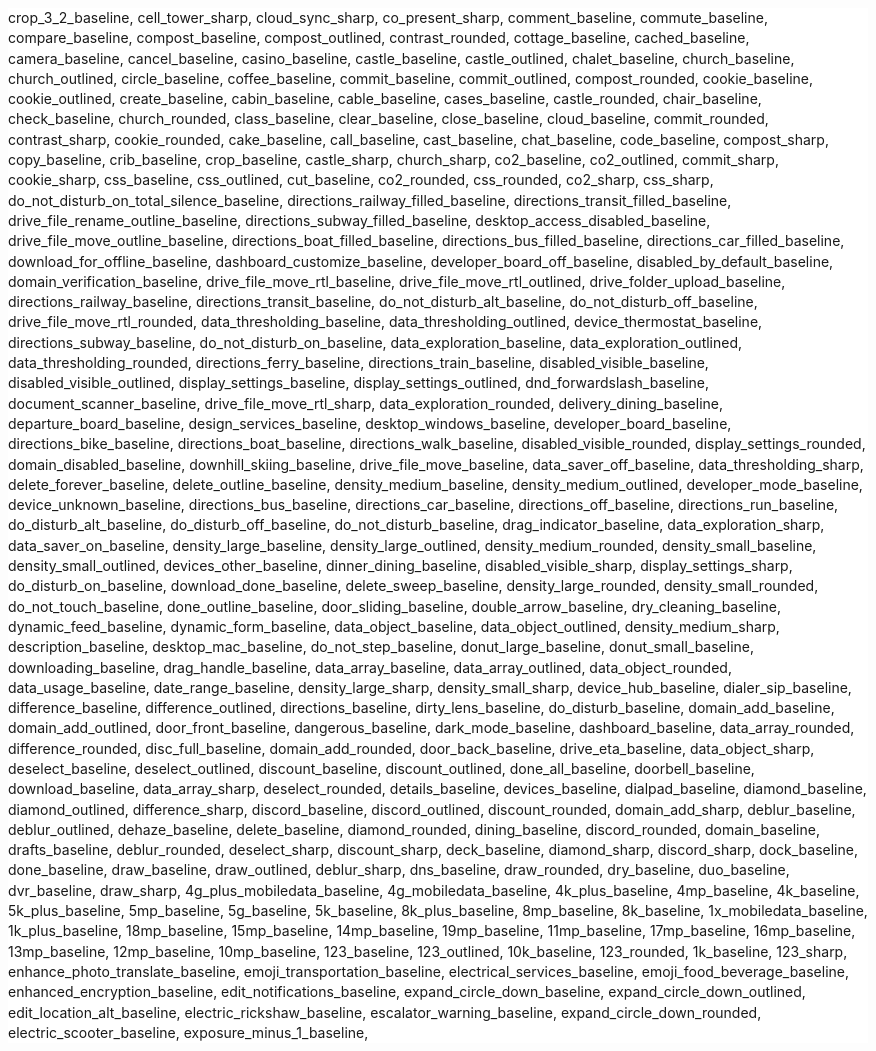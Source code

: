 crop_3_2_baseline, cell_tower_sharp, cloud_sync_sharp, co_present_sharp, comment_baseline, commute_baseline, compare_baseline, compost_baseline, compost_outlined, contrast_rounded, cottage_baseline, cached_baseline, camera_baseline, cancel_baseline, casino_baseline, castle_baseline, castle_outlined, chalet_baseline, church_baseline, church_outlined, circle_baseline, coffee_baseline, commit_baseline, commit_outlined, compost_rounded, cookie_baseline, cookie_outlined, create_baseline, cabin_baseline, cable_baseline, cases_baseline, castle_rounded, chair_baseline, check_baseline, church_rounded, class_baseline, clear_baseline, close_baseline, cloud_baseline, commit_rounded, contrast_sharp, cookie_rounded, cake_baseline, call_baseline, cast_baseline, chat_baseline, code_baseline, compost_sharp, copy_baseline, crib_baseline, crop_baseline, castle_sharp, church_sharp, co2_baseline, co2_outlined, commit_sharp, cookie_sharp, css_baseline, css_outlined, cut_baseline, co2_rounded, css_rounded, co2_sharp, css_sharp, do_not_disturb_on_total_silence_baseline, directions_railway_filled_baseline, directions_transit_filled_baseline, drive_file_rename_outline_baseline, directions_subway_filled_baseline, desktop_access_disabled_baseline, drive_file_move_outline_baseline, directions_boat_filled_baseline, directions_bus_filled_baseline, directions_car_filled_baseline, download_for_offline_baseline, dashboard_customize_baseline, developer_board_off_baseline, disabled_by_default_baseline, domain_verification_baseline, drive_file_move_rtl_baseline, drive_file_move_rtl_outlined, drive_folder_upload_baseline, directions_railway_baseline, directions_transit_baseline, do_not_disturb_alt_baseline, do_not_disturb_off_baseline, drive_file_move_rtl_rounded, data_thresholding_baseline, data_thresholding_outlined, device_thermostat_baseline, directions_subway_baseline, do_not_disturb_on_baseline, data_exploration_baseline, data_exploration_outlined, data_thresholding_rounded, directions_ferry_baseline, directions_train_baseline, disabled_visible_baseline, disabled_visible_outlined, display_settings_baseline, display_settings_outlined, dnd_forwardslash_baseline, document_scanner_baseline, drive_file_move_rtl_sharp, data_exploration_rounded, delivery_dining_baseline, departure_board_baseline, design_services_baseline, desktop_windows_baseline, developer_board_baseline, directions_bike_baseline, directions_boat_baseline, directions_walk_baseline, disabled_visible_rounded, display_settings_rounded, domain_disabled_baseline, downhill_skiing_baseline, drive_file_move_baseline, data_saver_off_baseline, data_thresholding_sharp, delete_forever_baseline, delete_outline_baseline, density_medium_baseline, density_medium_outlined, developer_mode_baseline, device_unknown_baseline, directions_bus_baseline, directions_car_baseline, directions_off_baseline, directions_run_baseline, do_disturb_alt_baseline, do_disturb_off_baseline, do_not_disturb_baseline, drag_indicator_baseline, data_exploration_sharp, data_saver_on_baseline, density_large_baseline, density_large_outlined, density_medium_rounded, density_small_baseline, density_small_outlined, devices_other_baseline, dinner_dining_baseline, disabled_visible_sharp, display_settings_sharp, do_disturb_on_baseline, download_done_baseline, delete_sweep_baseline, density_large_rounded, density_small_rounded, do_not_touch_baseline, done_outline_baseline, door_sliding_baseline, double_arrow_baseline, dry_cleaning_baseline, dynamic_feed_baseline, dynamic_form_baseline, data_object_baseline, data_object_outlined, density_medium_sharp, description_baseline, desktop_mac_baseline, do_not_step_baseline, donut_large_baseline, donut_small_baseline, downloading_baseline, drag_handle_baseline, data_array_baseline, data_array_outlined, data_object_rounded, data_usage_baseline, date_range_baseline, density_large_sharp, density_small_sharp, device_hub_baseline, dialer_sip_baseline, difference_baseline, difference_outlined, directions_baseline, dirty_lens_baseline, do_disturb_baseline, domain_add_baseline, domain_add_outlined, door_front_baseline, dangerous_baseline, dark_mode_baseline, dashboard_baseline, data_array_rounded, difference_rounded, disc_full_baseline, domain_add_rounded, door_back_baseline, drive_eta_baseline, data_object_sharp, deselect_baseline, deselect_outlined, discount_baseline, discount_outlined, done_all_baseline, doorbell_baseline, download_baseline, data_array_sharp, deselect_rounded, details_baseline, devices_baseline, dialpad_baseline, diamond_baseline, diamond_outlined, difference_sharp, discord_baseline, discord_outlined, discount_rounded, domain_add_sharp, deblur_baseline, deblur_outlined, dehaze_baseline, delete_baseline, diamond_rounded, dining_baseline, discord_rounded, domain_baseline, drafts_baseline, deblur_rounded, deselect_sharp, discount_sharp, deck_baseline, diamond_sharp, discord_sharp, dock_baseline, done_baseline, draw_baseline, draw_outlined, deblur_sharp, dns_baseline, draw_rounded, dry_baseline, duo_baseline, dvr_baseline, draw_sharp, 4g_plus_mobiledata_baseline, 4g_mobiledata_baseline, 4k_plus_baseline, 4mp_baseline, 4k_baseline, 5k_plus_baseline, 5mp_baseline, 5g_baseline, 5k_baseline, 8k_plus_baseline, 8mp_baseline, 8k_baseline, 1x_mobiledata_baseline, 1k_plus_baseline, 18mp_baseline, 15mp_baseline, 14mp_baseline, 19mp_baseline, 11mp_baseline, 17mp_baseline, 16mp_baseline, 13mp_baseline, 12mp_baseline, 10mp_baseline, 123_baseline, 123_outlined, 10k_baseline, 123_rounded, 1k_baseline, 123_sharp, enhance_photo_translate_baseline, emoji_transportation_baseline, electrical_services_baseline, emoji_food_beverage_baseline, enhanced_encryption_baseline, edit_notifications_baseline, expand_circle_down_baseline, expand_circle_down_outlined, edit_location_alt_baseline, electric_rickshaw_baseline, escalator_warning_baseline, expand_circle_down_rounded, electric_scooter_baseline, exposure_minus_1_baseline,